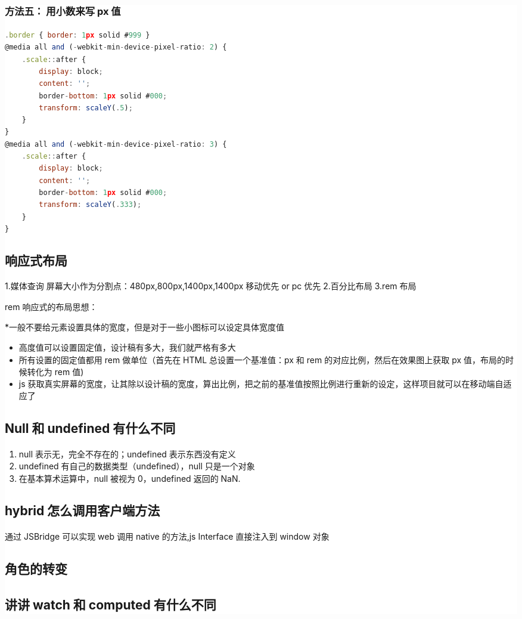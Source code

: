### 方法五： 用小数来写 px 值

```javascript
.border { border: 1px solid #999 }
@media all and (-webkit-min-device-pixel-ratio: 2) {
    .scale::after {
        display: block;
        content: '';
        border-bottom: 1px solid #000;
        transform: scaleY(.5);
    }
}
@media all and (-webkit-min-device-pixel-ratio: 3) {
    .scale::after {
        display: block;
        content: '';
        border-bottom: 1px solid #000;
        transform: scaleY(.333);
    }
}
```

## 响应式布局

1.媒体查询
屏幕大小作为分割点：480px,800px,1400px,1400px
移动优先 or pc 优先 2.百分比布局
3.rem 布局

rem 响应式的布局思想：

\*一般不要给元素设置具体的宽度，但是对于一些小图标可以设定具体宽度值

- 高度值可以设置固定值，设计稿有多大，我们就严格有多大
- 所有设置的固定值都用 rem 做单位（首先在 HTML 总设置一个基准值：px 和 rem 的对应比例，然后在效果图上获取 px 值，布局的时候转化为 rem 值)
- js 获取真实屏幕的宽度，让其除以设计稿的宽度，算出比例，把之前的基准值按照比例进行重新的设定，这样项目就可以在移动端自适应了

## Null 和 undefined 有什么不同

1. null 表示无，完全不存在的；undefined 表示东西没有定义
1. undefined 有自己的数据类型（undefined），null 只是一个对象
1. 在基本算术运算中，null 被视为 0，undefined 返回的 NaN.

## hybrid 怎么调用客户端方法

通过 JSBridge 可以实现 web 调用 native 的方法,js Interface 直接注入到 window 对象

## 角色的转变

## 讲讲 watch 和 computed 有什么不同
